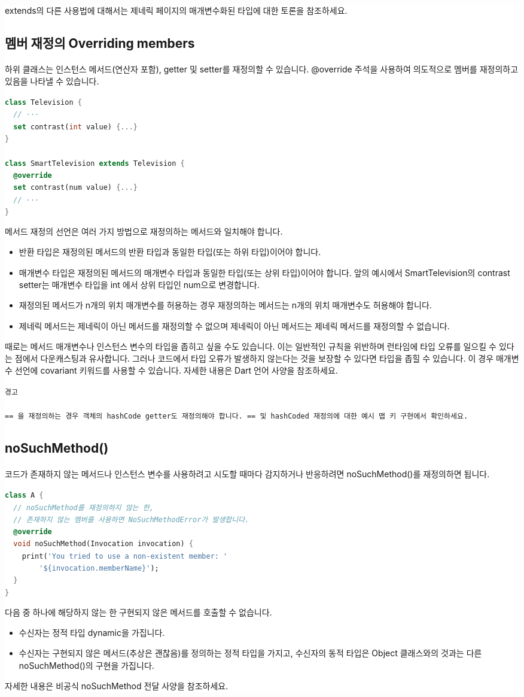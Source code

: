 extends의 다른 사용법에 대해서는 제네릭 페이지의 매개변수화된 타입에 대한 토론을 참조하세요.

## 멤버 재정의 Overriding members

하위 클래스는 인스턴스 메서드(연산자 포함), getter 및 setter를 재정의할 수 있습니다. @override 주석을 사용하여 의도적으로 멤버를 재정의하고 있음을 나타낼 수 있습니다.

```dart
class Television {
  // ···
  set contrast(int value) {...}
}

class SmartTelevision extends Television {
  @override
  set contrast(num value) {...}
  // ···
}
```

메서드 재정의 선언은 여러 가지 방법으로 재정의하는 메서드와 일치해야 합니다.

- 반환 타입은 재정의된 메서드의 반환 타입과 동일한 타입(또는 하위 타입)이어야 합니다.

- 매개변수 타입은 재정의된 메서드의 매개변수 타입과 동일한 타입(또는 상위 타입)이어야 합니다. 앞의 예시에서 SmartTelevision의 contrast setter는 매개변수 타입을 int 에서 상위 타입인 num으로 변경합니다.

- 재정의된 메서드가 n개의 위치 매개변수를 허용하는 경우 재정의하는 메서드는 n개의 위치 매개변수도 허용해야 합니다.

- 제네릭 메서드는 제네릭이 아닌 메서드를 재정의할 수 없으며 제네릭이 아닌 메서드는 제네릭 메서드를 재정의할 수 없습니다.

때로는 메서드 매개변수나 인스턴스 변수의 타입을 좁히고 싶을 수도 있습니다. 이는 일반적인 규칙을 위반하며 런타임에 타입 오류를 일으킬 수 있다는 점에서 다운캐스팅과 유사합니다. 그러나 코드에서 타입 오류가 발생하지 않는다는 것을 보장할 수 있다면 타입을 좁힐 수 있습니다. 이 경우 매개변수 선언에 covariant 키워드를 사용할 수 있습니다. 자세한 내용은 Dart 언어 사양을 참조하세요.

```
경고

== 을 재정의하는 경우 객체의 hashCode getter도 재정의해야 합니다. == 및 hashCoded 재정의에 대한 예시 맵 키 구현에서 확인하세요.
```

## noSuchMethod()

코드가 존재하지 않는 메서드나 인스턴스 변수를 사용하려고 시도할 때마다 감지하거나 반응하려면 noSuchMethod()를 재정의하면 됩니다.

```dart
class A {
  // noSuchMethod를 재정의하지 않는 한,
  // 존재하지 않는 멤버를 사용하면 NoSuchMethodError가 발생합니다.
  @override
  void noSuchMethod(Invocation invocation) {
    print('You tried to use a non-existent member: '
        '${invocation.memberName}');
  }
}
```

다음 중 하나에 해당하지 않는 한 구현되지 않은 메서드를 호출할 수 없습니다.

- 수신자는 정적 타입 dynamic을 가집니다.

- 수신자는 구현되지 않은 메서드(추상은 괜찮음)를 정의하는 정적 타입을 가지고, 수신자의 동적 타입은 Object 클래스와의 것과는 다른 noSuchMethod()의 구현을 가집니다.

자세한 내용은 비공식 noSuchMethod 전달 사양을 참조하세요.